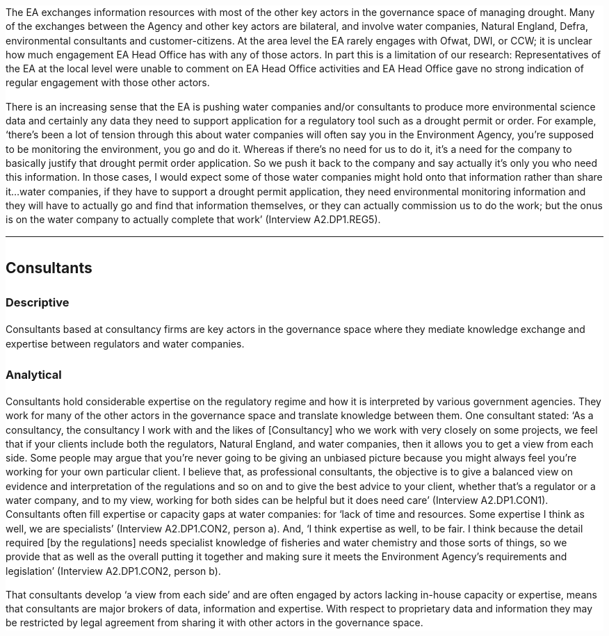 The EA exchanges information resources with most of the other key actors in the governance space of managing drought. Many of the exchanges between the Agency and other key actors are bilateral, and involve water companies, Natural England, Defra, environmental consultants and customer-citizens. At the area level the EA rarely engages with Ofwat, DWI, or CCW; it is unclear how much engagement EA Head Office has with any of those actors. In part this is a limitation of our research: Representatives of the EA at the local level were unable to comment on EA Head Office activities and EA Head Office gave no strong indication of regular engagement with those other actors.

There is an increasing sense that the EA is pushing water companies and/or consultants to produce more environmental science data and certainly any data they need to support application for a regulatory tool such as a drought permit or order. For example, ‘there’s been a lot of tension through this about water companies will often say you in the Environment Agency, you’re supposed to be monitoring the environment, you go and do it. Whereas if there’s no need for us to do it, it’s a need for the company to basically justify that drought permit order application. So we push it back to the company and say actually it’s only you who need this information. In those cases, I would expect some of those water companies might hold onto that information rather than share it…water companies, if they have to support a drought permit application, they need environmental monitoring information and they will have to actually go and find that information themselves, or they can actually commission us to do the work; but the onus is on the water company to actually complete that work’ (Interview A2.DP1.REG5).

***
<a name="consultants"></a>
## Consultants

### Descriptive

Consultants based at consultancy firms are key actors in the governance space where they mediate knowledge exchange and expertise between regulators and water companies.

### Analytical

Consultants hold considerable expertise on the regulatory regime and how it is interpreted by various government agencies. They work for many of the other actors in the governance space and translate knowledge between them. One consultant stated: ‘As a consultancy, the consultancy I work with and the likes of [Consultancy] who we work with very closely on some projects, we feel that if your clients include both the regulators, Natural England, and water companies, then it allows you to get a view from each side. Some people may argue that you’re never going to be giving an unbiased picture because you might always feel you’re working for your own particular client. I believe that, as professional consultants, the objective is to give a balanced view on evidence and interpretation of the regulations and so on and to give the best advice to your client, whether that’s a regulator or a water company, and to my view, working for both sides can be helpful but it does need care’ (Interview A2.DP1.CON1). Consultants often fill expertise or capacity gaps at water companies: for ‘lack of time and resources. Some expertise I think as well, we are specialists’ (Interview A2.DP1.CON2, person a). And, ‘I think expertise as well, to be fair. I think because the detail required [by the regulations] needs specialist knowledge of fisheries and water chemistry and those sorts of things, so we provide that as well as the overall putting it together and making sure it meets the Environment Agency’s requirements and legislation’ (Interview A2.DP1.CON2, person b). 

That consultants develop ‘a view from each side’ and are often engaged by actors lacking in-house capacity or expertise, means that consultants are major brokers of data, information and expertise. With respect to proprietary data and information they may be restricted by legal agreement from sharing it with other actors in the governance space.
